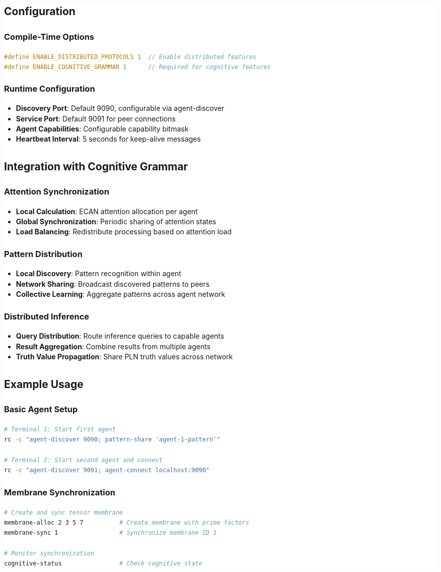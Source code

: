 ## Configuration

### Compile-Time Options
```c
#define ENABLE_DISTRIBUTED_PROTOCOLS 1  // Enable distributed features
#define ENABLE_COGNITIVE_GRAMMAR 1      // Required for cognitive features
```

### Runtime Configuration
- **Discovery Port**: Default 9090, configurable via agent-discover
- **Service Port**: Default 9091 for peer connections
- **Agent Capabilities**: Configurable capability bitmask
- **Heartbeat Interval**: 5 seconds for keep-alive messages

## Integration with Cognitive Grammar

### Attention Synchronization
- **Local Calculation**: ECAN attention allocation per agent
- **Global Synchronization**: Periodic sharing of attention states
- **Load Balancing**: Redistribute processing based on attention load

### Pattern Distribution
- **Local Discovery**: Pattern recognition within agent
- **Network Sharing**: Broadcast discovered patterns to peers
- **Collective Learning**: Aggregate patterns across agent network

### Distributed Inference
- **Query Distribution**: Route inference queries to capable agents
- **Result Aggregation**: Combine results from multiple agents
- **Truth Value Propagation**: Share PLN truth values across network

## Example Usage

### Basic Agent Setup
```bash
# Terminal 1: Start first agent
rc -c "agent-discover 9090; pattern-share 'agent-1-pattern'"

# Terminal 2: Start second agent and connect
rc -c "agent-discover 9091; agent-connect localhost:9090"
```

### Membrane Synchronization
```bash
# Create and sync tensor membrane
membrane-alloc 2 3 5 7          # Create membrane with prime factors
membrane-sync 1                 # Synchronize membrane ID 1

# Monitor synchronization
cognitive-status                # Check cognitive state
```
